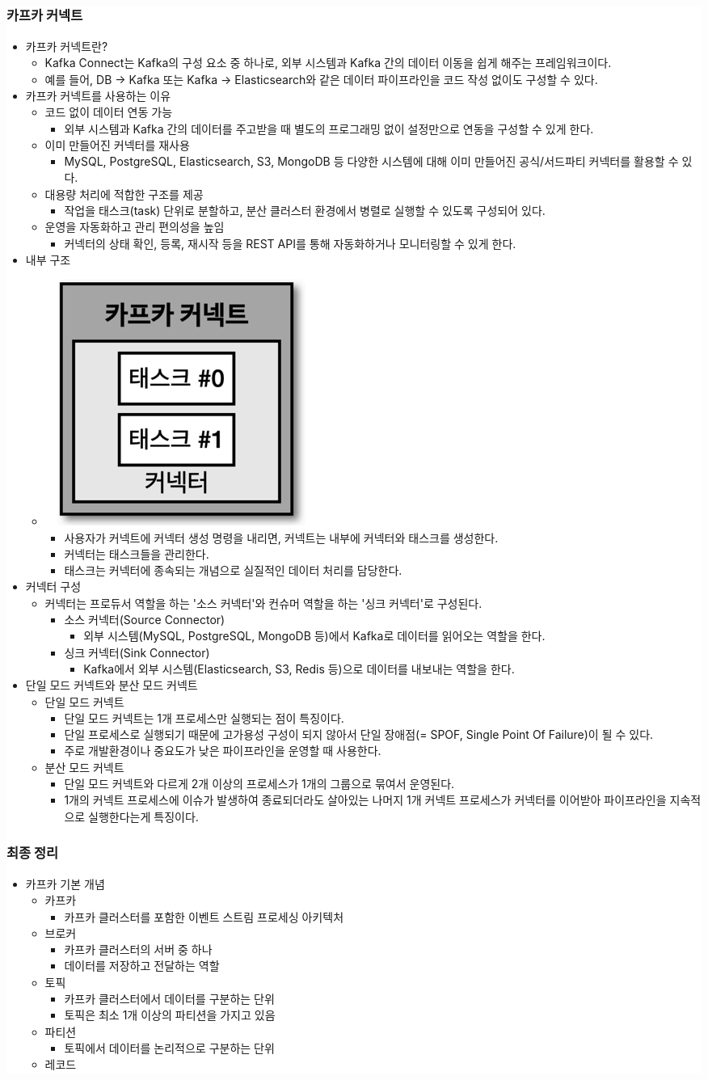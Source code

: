 ### 카프카 커넥트
- 카프카 커넥트란?
  - Kafka Connect는 Kafka의 구성 요소 중 하나로, 외부 시스템과 Kafka 간의 데이터 이동을 쉽게 해주는 프레임워크이다.
  - 예를 들어, DB → Kafka 또는 Kafka → Elasticsearch와 같은 데이터 파이프라인을 코드 작성 없이도 구성할 수 있다.
- 카프카 커넥트를 사용하는 이유
  - 코드 없이 데이터 연동 가능
    - 외부 시스템과 Kafka 간의 데이터를 주고받을 때 별도의 프로그래밍 없이 설정만으로 연동을 구성할 수 있게 한다.
  - 이미 만들어진 커넥터를 재사용
    - MySQL, PostgreSQL, Elasticsearch, S3, MongoDB 등 다양한 시스템에 대해 이미 만들어진 공식/서드파티 커넥터를 활용할 수 있다.
  - 대용량 처리에 적합한 구조를 제공
    - 작업을 태스크(task) 단위로 분할하고, 분산 클러스터 환경에서 병렬로 실행할 수 있도록 구성되어 있다.
  - 운영을 자동화하고 관리 편의성을 높임
    - 커넥터의 상태 확인, 등록, 재시작 등을 REST API를 통해 자동화하거나 모니터링할 수 있게 한다.
- 내부 구조
  - ![img.png](img/connector.png)
    - 사용자가 커넥트에 커넥터 생성 명령을 내리면, 커넥트는 내부에 커넥터와 태스크를 생성한다.
    - 커넥터는 태스크들을 관리한다.
    - 태스크는 커넥터에 종속되는 개념으로 실질적인 데이터 처리를 담당한다.
- 커넥터 구성
  - 커넥터는 프로듀서 역할을 하는 '소스 커넥터'와 컨슈머 역할을 하는 '싱크 커넥터'로 구성된다.
    - 소스 커넥터(Source Connector)
      - 외부 시스템(MySQL, PostgreSQL, MongoDB 등)에서 Kafka로 데이터를 읽어오는 역할을 한다.
    - 싱크 커넥터(Sink Connector)
      - Kafka에서 외부 시스템(Elasticsearch, S3, Redis 등)으로 데이터를 내보내는 역할을 한다.
- 단일 모드 커넥트와 분산 모드 커넥트 
  - 단일 모드 커넥트
    - 단일 모드 커넥트는 1개 프로세스만 실행되는 점이 특징이다.
    - 단일 프로세스로 실행되기 때문에 고가용성 구성이 되지 않아서 단일 장애점(= SPOF, Single Point Of Failure)이 될 수 있다.
    - 주로 개발환경이나 중요도가 낮은 파이프라인을 운영할 때 사용한다.
  - 분산 모드 커넥트
    - 단일 모드 커넥트와 다르게 2개 이상의 프로세스가 1개의 그룹으로 묶여서 운영된다.
    - 1개의 커넥트 프로세스에 이슈가 발생하여 종료되더라도 살아있는 나머지 1개 커넥트 프로세스가 커넥터를 이어받아 파이프라인을 지속적으로 실행한다는게 특징이다.

### 최종 정리
- 카프카 기본 개념
  - 카프카
    - 카프카 클러스터를 포함한 이벤트 스트림 프로세싱 아키텍처
  - 브로커
    - 카프카 클러스터의 서버 중 하나
    - 데이터를 저장하고 전달하는 역할
  - 토픽
    - 카프카 클러스터에서 데이터를 구분하는 단위
    - 토픽은 최소 1개 이상의 파티션을 가지고 있음
  - 파티션
    - 토픽에서 데이터를 논리적으로 구분하는 단위
  - 레코드